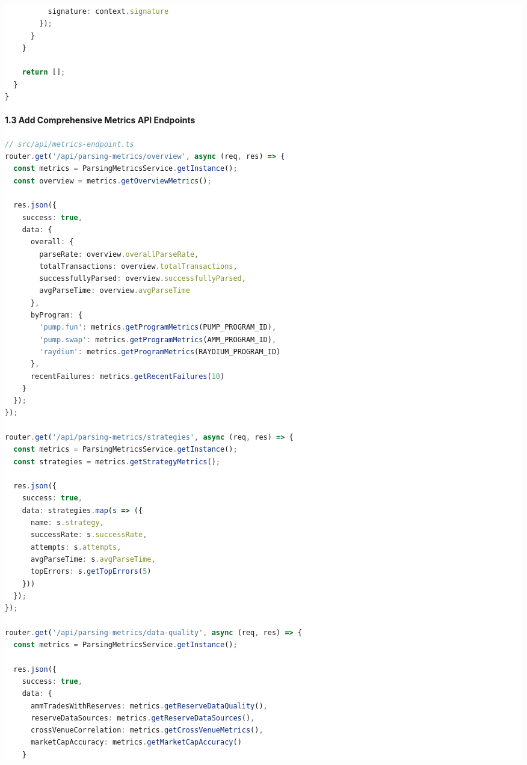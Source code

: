 ```typescript
          signature: context.signature
        });
      }
    }
    
    return [];
  }
}
```

#### 1.3 Add Comprehensive Metrics API Endpoints
```typescript
// src/api/metrics-endpoint.ts
router.get('/api/parsing-metrics/overview', async (req, res) => {
  const metrics = ParsingMetricsService.getInstance();
  const overview = metrics.getOverviewMetrics();
  
  res.json({
    success: true,
    data: {
      overall: {
        parseRate: overview.overallParseRate,
        totalTransactions: overview.totalTransactions,
        successfullyParsed: overview.successfullyParsed,
        avgParseTime: overview.avgParseTime
      },
      byProgram: {
        'pump.fun': metrics.getProgramMetrics(PUMP_PROGRAM_ID),
        'pump.swap': metrics.getProgramMetrics(AMM_PROGRAM_ID),
        'raydium': metrics.getProgramMetrics(RAYDIUM_PROGRAM_ID)
      },
      recentFailures: metrics.getRecentFailures(10)
    }
  });
});

router.get('/api/parsing-metrics/strategies', async (req, res) => {
  const metrics = ParsingMetricsService.getInstance();
  const strategies = metrics.getStrategyMetrics();
  
  res.json({
    success: true,
    data: strategies.map(s => ({
      name: s.strategy,
      successRate: s.successRate,
      attempts: s.attempts,
      avgParseTime: s.avgParseTime,
      topErrors: s.getTopErrors(5)
    }))
  });
});

router.get('/api/parsing-metrics/data-quality', async (req, res) => {
  const metrics = ParsingMetricsService.getInstance();
  
  res.json({
    success: true,
    data: {
      ammTradesWithReserves: metrics.getReserveDataQuality(),
      reserveDataSources: metrics.getReserveDataSources(),
      crossVenueCorrelation: metrics.getCrossVenueMetrics(),
      marketCapAccuracy: metrics.getMarketCapAccuracy()
    }
```